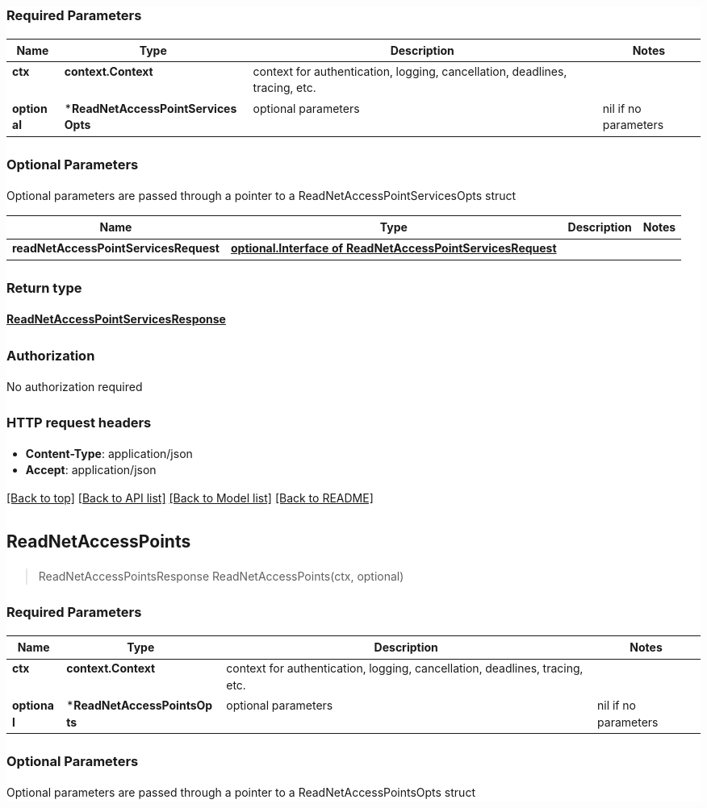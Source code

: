 ### Required Parameters


Name | Type | Description  | Notes
------------- | ------------- | ------------- | -------------
**ctx** | **context.Context** | context for authentication, logging, cancellation, deadlines, tracing, etc.
 **optional** | ***ReadNetAccessPointServicesOpts** | optional parameters | nil if no parameters

### Optional Parameters

Optional parameters are passed through a pointer to a ReadNetAccessPointServicesOpts struct


Name | Type | Description  | Notes
------------- | ------------- | ------------- | -------------
 **readNetAccessPointServicesRequest** | [**optional.Interface of ReadNetAccessPointServicesRequest**](ReadNetAccessPointServicesRequest.md)|  | 

### Return type

[**ReadNetAccessPointServicesResponse**](ReadNetAccessPointServicesResponse.md)

### Authorization

No authorization required

### HTTP request headers

- **Content-Type**: application/json
- **Accept**: application/json

[[Back to top]](#) [[Back to API list]](../README.md#documentation-for-api-endpoints)
[[Back to Model list]](../README.md#documentation-for-models)
[[Back to README]](../README.md)


## ReadNetAccessPoints

> ReadNetAccessPointsResponse ReadNetAccessPoints(ctx, optional)



### Required Parameters


Name | Type | Description  | Notes
------------- | ------------- | ------------- | -------------
**ctx** | **context.Context** | context for authentication, logging, cancellation, deadlines, tracing, etc.
 **optional** | ***ReadNetAccessPointsOpts** | optional parameters | nil if no parameters

### Optional Parameters

Optional parameters are passed through a pointer to a ReadNetAccessPointsOpts struct

